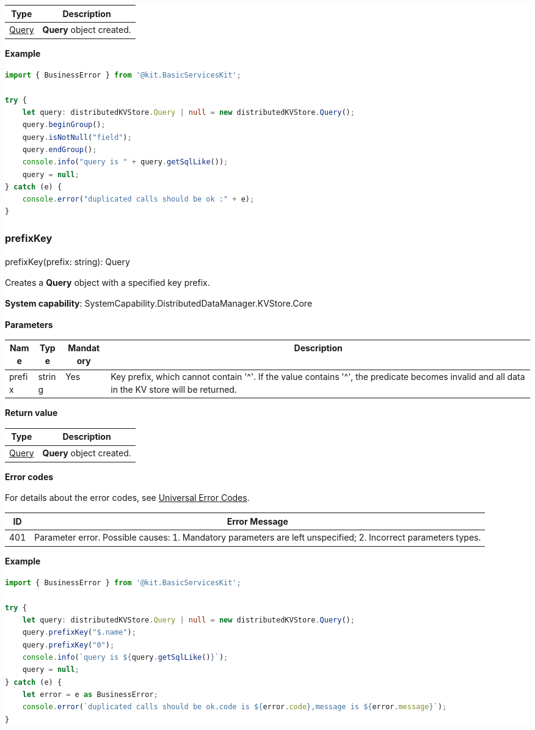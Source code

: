 | Type          | Description           |
| -------------- | --------------- |
| [Query](#query) | **Query** object created.|

**Example**

```ts
import { BusinessError } from '@kit.BasicServicesKit';

try {
    let query: distributedKVStore.Query | null = new distributedKVStore.Query();
    query.beginGroup();
    query.isNotNull("field");
    query.endGroup();
    console.info("query is " + query.getSqlLike());
    query = null;
} catch (e) {
    console.error("duplicated calls should be ok :" + e);
}
```

### prefixKey

prefixKey(prefix: string): Query

Creates a **Query** object with a specified key prefix.

**System capability**: SystemCapability.DistributedDataManager.KVStore.Core

**Parameters**

| Name| Type| Mandatory| Description              |
| ------ | -------- | ---- | ------------------ |
| prefix | string   | Yes  | Key prefix, which cannot contain '^'. If the value contains '^', the predicate becomes invalid and all data in the KV store will be returned.|

**Return value**

| Type          | Description           |
| -------------- | --------------- |
| [Query](#query) | **Query** object created.|

**Error codes**

For details about the error codes, see [Universal Error Codes](../errorcode-universal.md).

| ID| **Error Message**|
| ------------ | ------------ |
| 401          | Parameter error. Possible causes: 1. Mandatory parameters are left unspecified; 2. Incorrect parameters types. |

**Example**

```ts
import { BusinessError } from '@kit.BasicServicesKit';

try {
    let query: distributedKVStore.Query | null = new distributedKVStore.Query();
    query.prefixKey("$.name");
    query.prefixKey("0");
    console.info(`query is ${query.getSqlLike()}`);
    query = null;
} catch (e) {
    let error = e as BusinessError;
    console.error(`duplicated calls should be ok.code is ${error.code},message is ${error.message}`);
}
```
